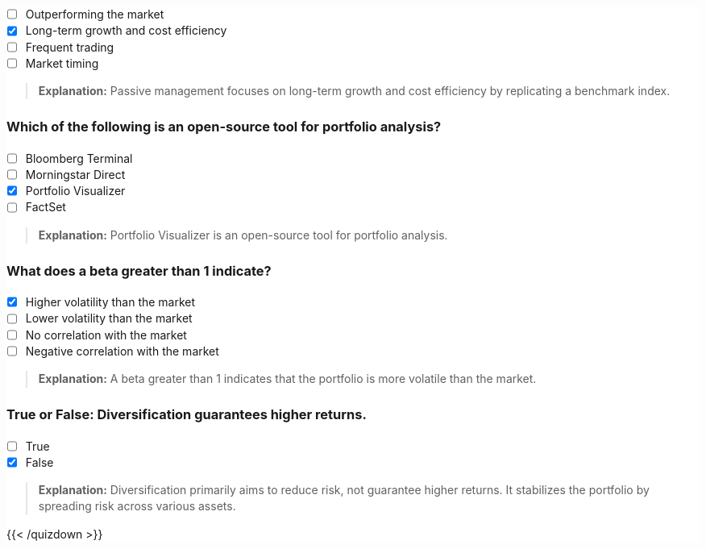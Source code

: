 - [ ] Outperforming the market
- [x] Long-term growth and cost efficiency
- [ ] Frequent trading
- [ ] Market timing

> **Explanation:** Passive management focuses on long-term growth and cost efficiency by replicating a benchmark index.

### Which of the following is an open-source tool for portfolio analysis?

- [ ] Bloomberg Terminal
- [ ] Morningstar Direct
- [x] Portfolio Visualizer
- [ ] FactSet

> **Explanation:** Portfolio Visualizer is an open-source tool for portfolio analysis.

### What does a beta greater than 1 indicate?

- [x] Higher volatility than the market
- [ ] Lower volatility than the market
- [ ] No correlation with the market
- [ ] Negative correlation with the market

> **Explanation:** A beta greater than 1 indicates that the portfolio is more volatile than the market.

### True or False: Diversification guarantees higher returns.

- [ ] True
- [x] False

> **Explanation:** Diversification primarily aims to reduce risk, not guarantee higher returns. It stabilizes the portfolio by spreading risk across various assets.

{{< /quizdown >}}
